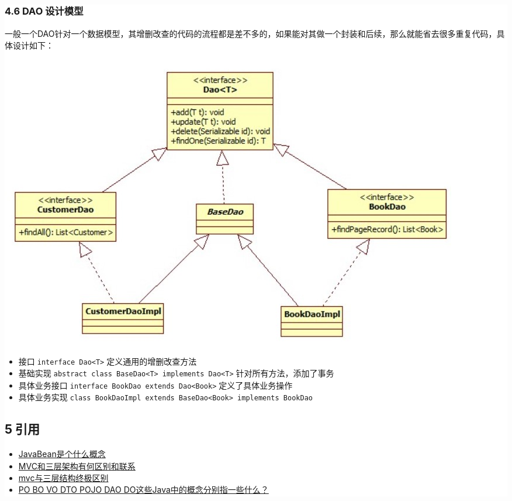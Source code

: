 ### 4.6 DAO 设计模型

一般一个DAO针对一个数据模型，其增删改查的代码的流程都是差不多的，如果能对其做一个封装和后续，那么就能省去很多重复代码，具体设计如下：

![](index_files/dao.jpg)

- 接口 `interface Dao<T>` 定义通用的增删改查方法
- 基础实现 `abstract class BaseDao<T> implements Dao<T>` 针对所有方法，添加了事务
- 具体业务接口 `interface BookDao extends Dao<Book>` 定义了具体业务操作
- 具体业务实现 `class BookDaoImpl extends BaseDao<Book> implements BookDao`

## 5 引用

- [JavaBean是个什么概念](https://www.zhihu.com/question/19773379)
- [MVC和三层架构有何区别和联系](https://blog.csdn.net/csh624366188/article/details/7183872)
- [mvc与三层结构终极区别](https://www.zhihu.com/question/21851341)
- [PO BO VO DTO POJO DAO DO这些Java中的概念分别指一些什么？](https://www.zhihu.com/question/39651928/answer/87536000)
